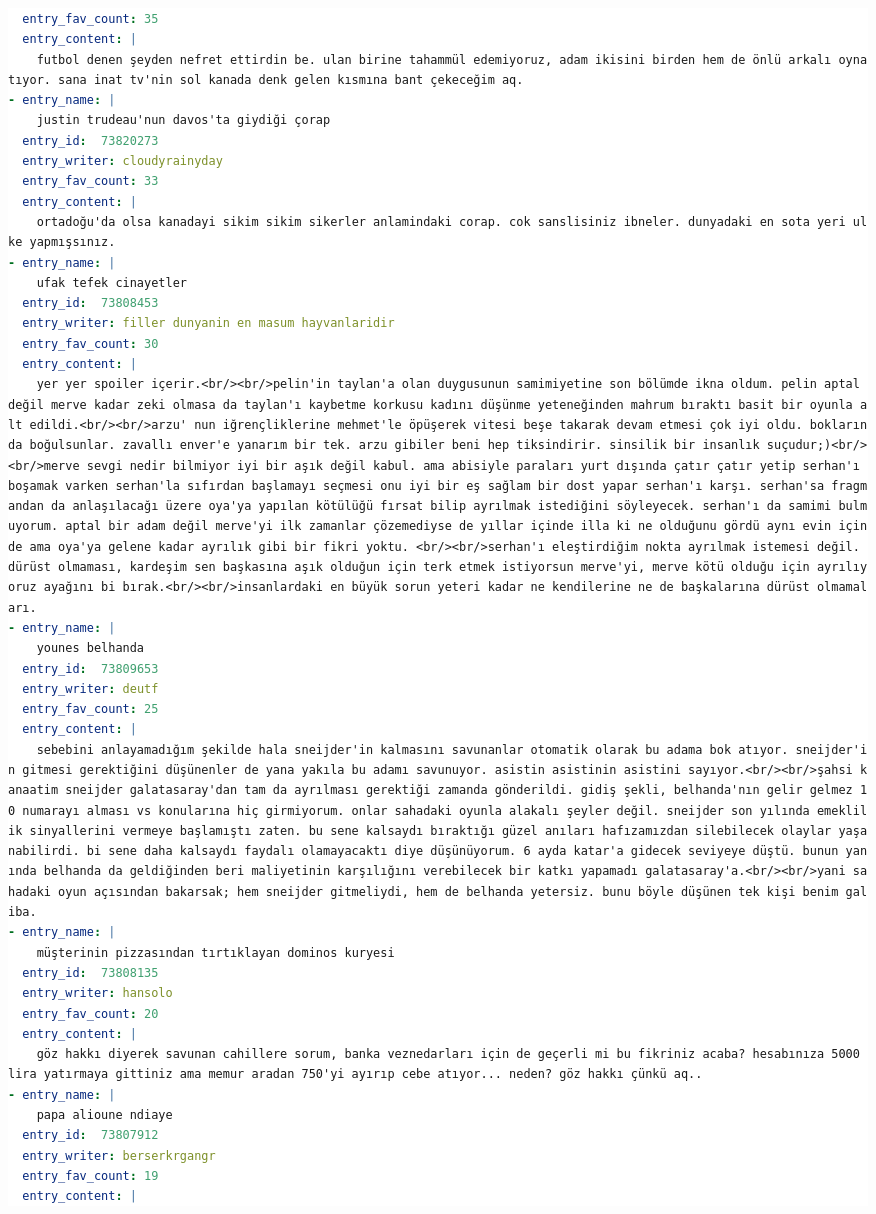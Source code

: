 ```yaml
  entry_fav_count: 35
  entry_content: |
    futbol denen şeyden nefret ettirdin be. ulan birine tahammül edemiyoruz, adam ikisini birden hem de önlü arkalı oynatıyor. sana inat tv'nin sol kanada denk gelen kısmına bant çekeceğim aq.
- entry_name: |
    justin trudeau'nun davos'ta giydiği çorap
  entry_id:  73820273
  entry_writer: cloudyrainyday
  entry_fav_count: 33
  entry_content: |
    ortadoğu'da olsa kanadayi sikim sikim sikerler anlamindaki corap. cok sanslisiniz ibneler. dunyadaki en sota yeri ulke yapmışsınız.
- entry_name: |
    ufak tefek cinayetler
  entry_id:  73808453
  entry_writer: filler dunyanin en masum hayvanlaridir
  entry_fav_count: 30
  entry_content: |
    yer yer spoiler içerir.<br/><br/>pelin'in taylan'a olan duygusunun samimiyetine son bölümde ikna oldum. pelin aptal değil merve kadar zeki olmasa da taylan'ı kaybetme korkusu kadını düşünme yeteneğinden mahrum bıraktı basit bir oyunla alt edildi.<br/><br/>arzu' nun iğrençliklerine mehmet'le öpüşerek vitesi beşe takarak devam etmesi çok iyi oldu. boklarında boğulsunlar. zavallı enver'e yanarım bir tek. arzu gibiler beni hep tiksindirir. sinsilik bir insanlık suçudur;)<br/><br/>merve sevgi nedir bilmiyor iyi bir aşık değil kabul. ama abisiyle paraları yurt dışında çatır çatır yetip serhan'ı boşamak varken serhan'la sıfırdan başlamayı seçmesi onu iyi bir eş sağlam bir dost yapar serhan'ı karşı. serhan'sa fragmandan da anlaşılacağı üzere oya'ya yapılan kötülüğü fırsat bilip ayrılmak istediğini söyleyecek. serhan'ı da samimi bulmuyorum. aptal bir adam değil merve'yi ilk zamanlar çözemediyse de yıllar içinde illa ki ne olduğunu gördü aynı evin içinde ama oya'ya gelene kadar ayrılık gibi bir fikri yoktu. <br/><br/>serhan'ı eleştirdiğim nokta ayrılmak istemesi değil. dürüst olmaması, kardeşim sen başkasına aşık olduğun için terk etmek istiyorsun merve'yi, merve kötü olduğu için ayrılıyoruz ayağını bi bırak.<br/><br/>insanlardaki en büyük sorun yeteri kadar ne kendilerine ne de başkalarına dürüst olmamaları.
- entry_name: |
    younes belhanda
  entry_id:  73809653
  entry_writer: deutf
  entry_fav_count: 25
  entry_content: |
    sebebini anlayamadığım şekilde hala sneijder'in kalmasını savunanlar otomatik olarak bu adama bok atıyor. sneijder'in gitmesi gerektiğini düşünenler de yana yakıla bu adamı savunuyor. asistin asistinin asistini sayıyor.<br/><br/>şahsi kanaatim sneijder galatasaray'dan tam da ayrılması gerektiği zamanda gönderildi. gidiş şekli, belhanda'nın gelir gelmez 10 numarayı alması vs konularına hiç girmiyorum. onlar sahadaki oyunla alakalı şeyler değil. sneijder son yılında emeklilik sinyallerini vermeye başlamıştı zaten. bu sene kalsaydı bıraktığı güzel anıları hafızamızdan silebilecek olaylar yaşanabilirdi. bi sene daha kalsaydı faydalı olamayacaktı diye düşünüyorum. 6 ayda katar'a gidecek seviyeye düştü. bunun yanında belhanda da geldiğinden beri maliyetinin karşılığını verebilecek bir katkı yapamadı galatasaray'a.<br/><br/>yani sahadaki oyun açısından bakarsak; hem sneijder gitmeliydi, hem de belhanda yetersiz. bunu böyle düşünen tek kişi benim galiba.
- entry_name: |
    müşterinin pizzasından tırtıklayan dominos kuryesi
  entry_id:  73808135
  entry_writer: hansolo
  entry_fav_count: 20
  entry_content: |
    göz hakkı diyerek savunan cahillere sorum, banka veznedarları için de geçerli mi bu fikriniz acaba? hesabınıza 5000 lira yatırmaya gittiniz ama memur aradan 750'yi ayırıp cebe atıyor... neden? göz hakkı çünkü aq..
- entry_name: |
    papa alioune ndiaye
  entry_id:  73807912
  entry_writer: berserkrgangr
  entry_fav_count: 19
  entry_content: |
```